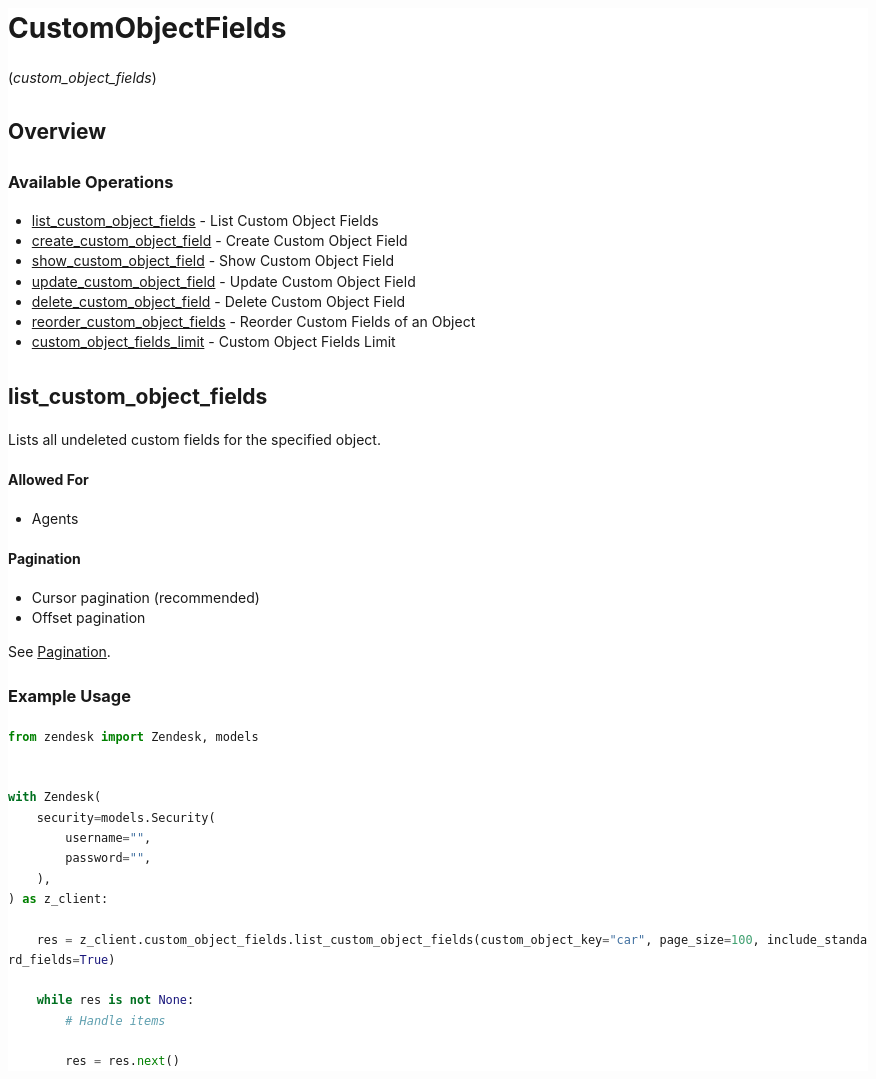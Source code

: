 # CustomObjectFields
(*custom_object_fields*)

## Overview

### Available Operations

* [list_custom_object_fields](#list_custom_object_fields) - List Custom Object Fields
* [create_custom_object_field](#create_custom_object_field) - Create Custom Object Field
* [show_custom_object_field](#show_custom_object_field) - Show Custom Object Field
* [update_custom_object_field](#update_custom_object_field) - Update Custom Object Field
* [delete_custom_object_field](#delete_custom_object_field) - Delete Custom Object Field
* [reorder_custom_object_fields](#reorder_custom_object_fields) - Reorder Custom Fields of an Object
* [custom_object_fields_limit](#custom_object_fields_limit) - Custom Object Fields Limit

## list_custom_object_fields

Lists all undeleted custom fields for the specified object.

#### Allowed For
* Agents

#### Pagination
* Cursor pagination (recommended)
* Offset pagination

See [Pagination](/api-reference/introduction/pagination/).

### Example Usage

```python
from zendesk import Zendesk, models


with Zendesk(
    security=models.Security(
        username="",
        password="",
    ),
) as z_client:

    res = z_client.custom_object_fields.list_custom_object_fields(custom_object_key="car", page_size=100, include_standard_fields=True)

    while res is not None:
        # Handle items

        res = res.next()

```
